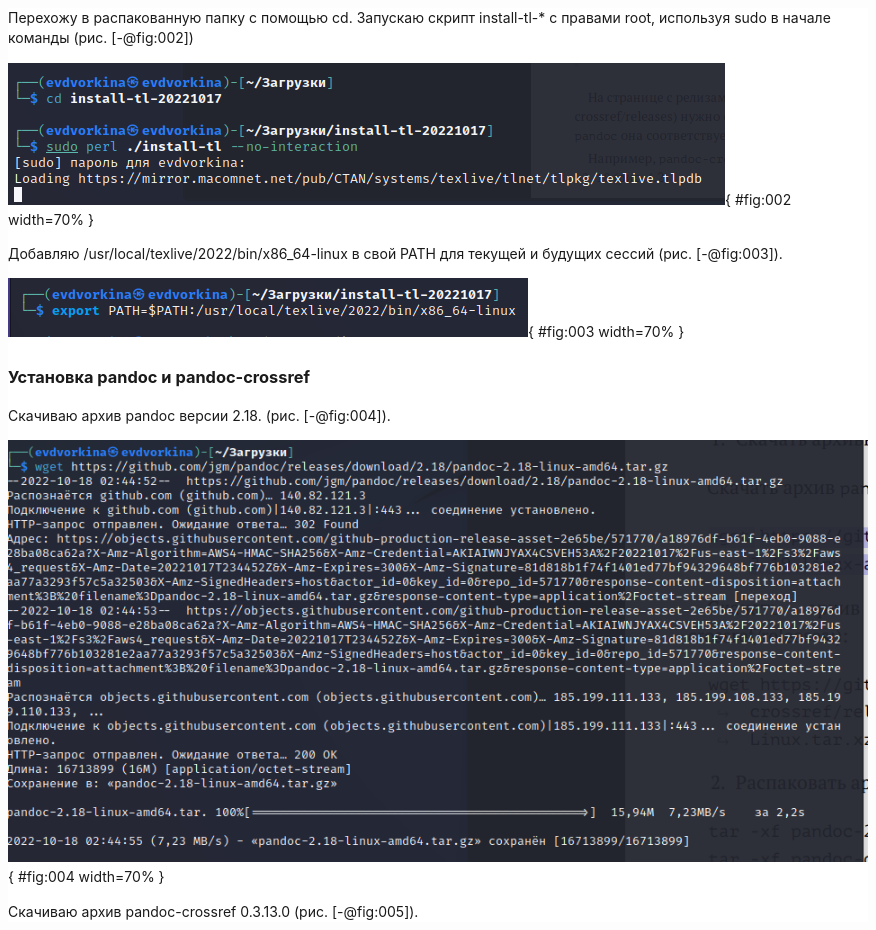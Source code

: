 Перехожу в распакованную папку с помощью cd. Запускаю скрипт install-tl-* с правами root, используя sudo в начале команды (рис. [-@fig:002])

![Запуск скрипта](image/4.png){ #fig:002 width=70% }

Добавляю /usr/local/texlive/2022/bin/x86_64-linux в свой PATH для текущей и будущих сессий (рис. [-@fig:003]).

![Добавление в PATH](image/6.png){ #fig:003 width=70% }

### Установка pandoc и pandoc-crossref

Скачиваю архив pandoc версии 2.18. (рис. [-@fig:004]). 

![Скачивание pandoc](image/7.png){ #fig:004 width=70% }

Скачиваю архив pandoc-crossref 0.3.13.0 (рис. [-@fig:005]).
